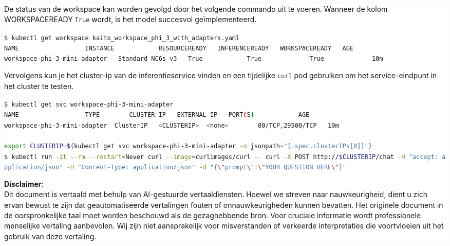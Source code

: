 ```sh
```

De status van de workspace kan worden gevolgd door het volgende commando uit te voeren. Wanneer de kolom WORKSPACEREADY `True` wordt, is het model succesvol geïmplementeerd.

```sh
$ kubectl get workspace kaito_workspace_phi_3_with_adapters.yaml
NAME                  INSTANCE            RESOURCEREADY   INFERENCEREADY   WORKSPACEREADY   AGE
workspace-phi-3-mini-adapter   Standard_NC6s_v3   True            True             True             10m
```

Vervolgens kun je het cluster-ip van de inferentieservice vinden en een tijdelijke `curl` pod gebruiken om het service-eindpunt in het cluster te testen.

```sh
$ kubectl get svc workspace-phi-3-mini-adapter
NAME                  TYPE        CLUSTER-IP   EXTERNAL-IP   PORT(S)            AGE
workspace-phi-3-mini-adapter  ClusterIP   <CLUSTERIP>  <none>        80/TCP,29500/TCP   10m

export CLUSTERIP=$(kubectl get svc workspace-phi-3-mini-adapter -o jsonpath="{.spec.clusterIPs[0]}") 
$ kubectl run -it --rm --restart=Never curl --image=curlimages/curl -- curl -X POST http://$CLUSTERIP/chat -H "accept: application/json" -H "Content-Type: application/json" -d "{\"prompt\":\"YOUR QUESTION HERE\"}"
```

**Disclaimer**:  
Dit document is vertaald met behulp van AI-gestuurde vertaaldiensten. Hoewel we streven naar nauwkeurigheid, dient u zich ervan bewust te zijn dat geautomatiseerde vertalingen fouten of onnauwkeurigheden kunnen bevatten. Het originele document in de oorspronkelijke taal moet worden beschouwd als de gezaghebbende bron. Voor cruciale informatie wordt professionele menselijke vertaling aanbevolen. Wij zijn niet aansprakelijk voor misverstanden of verkeerde interpretaties die voortvloeien uit het gebruik van deze vertaling.